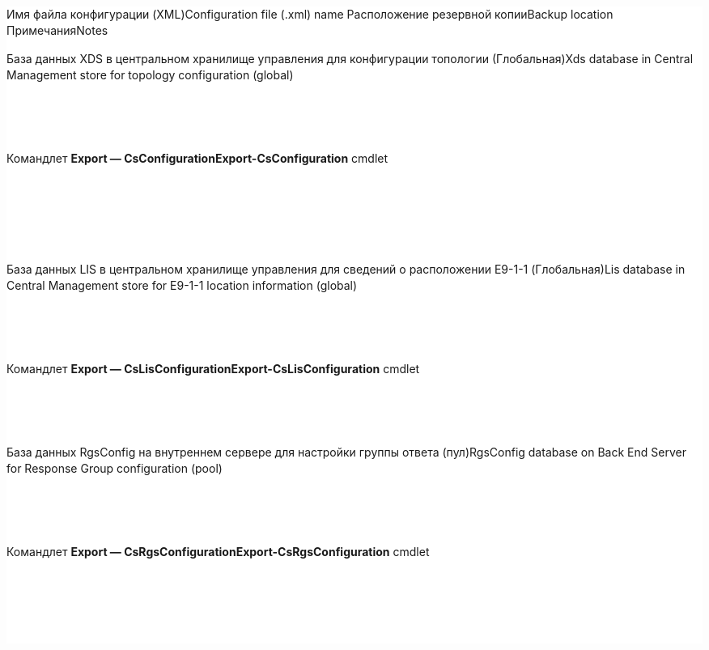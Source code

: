 <th><span data-ttu-id="8c933-176">Имя файла конфигурации (XML)</span><span class="sxs-lookup"><span data-stu-id="8c933-176">Configuration file (.xml) name</span></span></th>
<th><span data-ttu-id="8c933-177">Расположение резервной копии</span><span class="sxs-lookup"><span data-stu-id="8c933-177">Backup location</span></span></th>
<th><span data-ttu-id="8c933-178">Примечания</span><span class="sxs-lookup"><span data-stu-id="8c933-178">Notes</span></span></th>
</tr>
</thead>
<tbody>
<tr class="odd">
<td><p><span data-ttu-id="8c933-179">База данных XDS в центральном хранилище управления для конфигурации топологии (Глобальная)</span><span class="sxs-lookup"><span data-stu-id="8c933-179">Xds database in Central Management store for topology configuration (global)</span></span></p></td>
<td><p>                    </p></td>
<td><p>                    </p></td>
<td><p><span data-ttu-id="8c933-180">Командлет <strong>Export — CsConfiguration</strong></span><span class="sxs-lookup"><span data-stu-id="8c933-180"><strong>Export-CsConfiguration</strong> cmdlet</span></span></p></td>
<td><p>                   </p></td>
<td><p>                    </p></td>
<td><p>                   </p></td>
</tr>
<tr class="even">
<td><p><span data-ttu-id="8c933-181">База данных LIS в центральном хранилище управления для сведений о расположении E9-1-1 (Глобальная)</span><span class="sxs-lookup"><span data-stu-id="8c933-181">Lis database in Central Management store for E9-1-1 location information (global)</span></span></p></td>
<td><p> </p></td>
<td><p> </p></td>
<td><p><span data-ttu-id="8c933-182">Командлет <strong>Export — CsLisConfiguration</strong></span><span class="sxs-lookup"><span data-stu-id="8c933-182"><strong>Export-CsLisConfiguration</strong> cmdlet</span></span></p></td>
<td></td>
<td><p> </p></td>
<td><p>                    </p></td>
</tr>
<tr class="odd">
<td><p><span data-ttu-id="8c933-183">База данных RgsConfig на внутреннем сервере для настройки группы ответа (пул)</span><span class="sxs-lookup"><span data-stu-id="8c933-183">RgsConfig database on Back End Server for Response Group configuration (pool)</span></span></p></td>
<td><p> </p></td>
<td><p> </p></td>
<td><p><span data-ttu-id="8c933-184">Командлет <strong>Export — CsRgsConfiguration</strong></span><span class="sxs-lookup"><span data-stu-id="8c933-184"><strong>Export-CsRgsConfiguration</strong> cmdlet</span></span></p></td>
<td></td>
<td><p> </p></td>
<td><p>                    </p></td>
</tr>
</tbody>
</table>


</div>

</div>

<span> </span>

</div>

</div>

</div>

